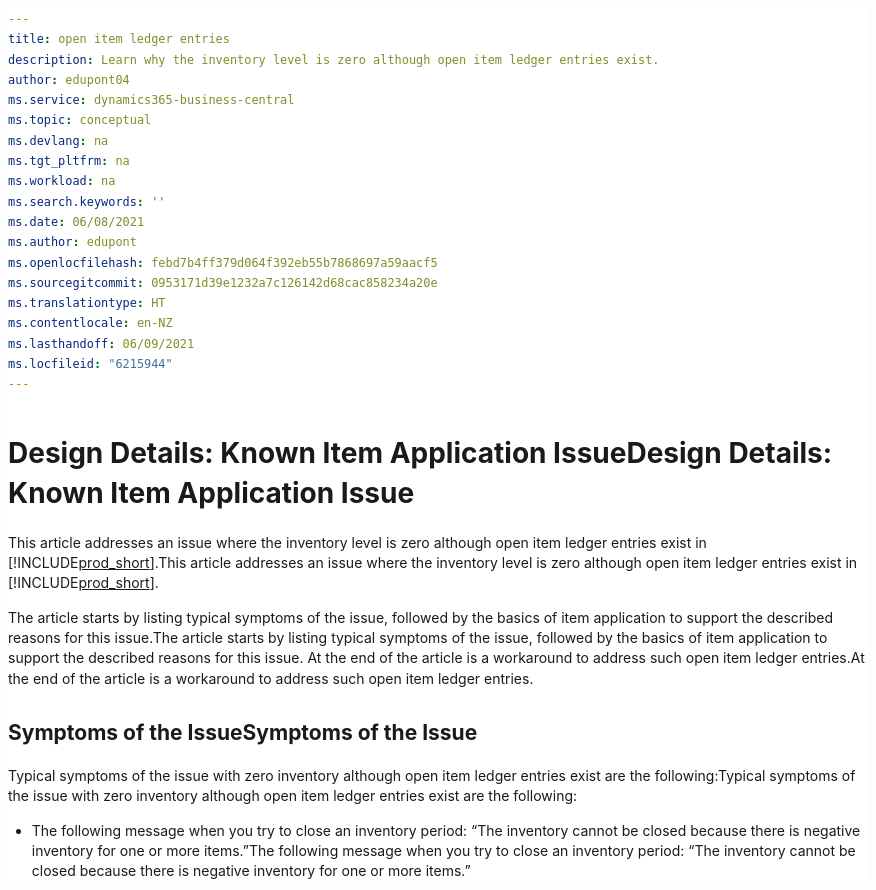 ```yaml
---
title: open item ledger entries
description: Learn why the inventory level is zero although open item ledger entries exist.
author: edupont04
ms.service: dynamics365-business-central
ms.topic: conceptual
ms.devlang: na
ms.tgt_pltfrm: na
ms.workload: na
ms.search.keywords: ''
ms.date: 06/08/2021
ms.author: edupont
ms.openlocfilehash: febd7b4ff379d064f392eb55b7868697a59aacf5
ms.sourcegitcommit: 0953171d39e1232a7c126142d68cac858234a20e
ms.translationtype: HT
ms.contentlocale: en-NZ
ms.lasthandoff: 06/09/2021
ms.locfileid: "6215944"
---
```

# <a name="design-details-known-item-application-issue"></a><span data-ttu-id="c76c8-103">Design Details: Known Item Application Issue</span><span class="sxs-lookup"><span data-stu-id="c76c8-103">Design Details: Known Item Application Issue</span></span>
<span data-ttu-id="c76c8-104">This article addresses an issue where the inventory level is zero although open item ledger entries exist in  [!INCLUDE[prod_short](includes/prod_short.md)].</span><span class="sxs-lookup"><span data-stu-id="c76c8-104">This article addresses an issue where the inventory level is zero although open item ledger entries exist in  [!INCLUDE[prod_short](includes/prod_short.md)].</span></span>  

<span data-ttu-id="c76c8-105">The article starts by listing typical symptoms of the issue, followed by the basics of item application to support the described reasons for this issue.</span><span class="sxs-lookup"><span data-stu-id="c76c8-105">The article starts by listing typical symptoms of the issue, followed by the basics of item application to support the described reasons for this issue.</span></span> <span data-ttu-id="c76c8-106">At the end of the article is a workaround to address such open item ledger entries.</span><span class="sxs-lookup"><span data-stu-id="c76c8-106">At the end of the article is a workaround to address such open item ledger entries.</span></span>  

## <a name="symptoms-of-the-issue"></a><span data-ttu-id="c76c8-107">Symptoms of the Issue</span><span class="sxs-lookup"><span data-stu-id="c76c8-107">Symptoms of the Issue</span></span>  
 <span data-ttu-id="c76c8-108">Typical symptoms of the issue with zero inventory although open item ledger entries exist are the following:</span><span class="sxs-lookup"><span data-stu-id="c76c8-108">Typical symptoms of the issue with zero inventory although open item ledger entries exist are the following:</span></span>  

-   <span data-ttu-id="c76c8-109">The following message when you try to close an inventory period: “The inventory cannot be closed because there is negative inventory for one or more items.”</span><span class="sxs-lookup"><span data-stu-id="c76c8-109">The following message when you try to close an inventory period: “The inventory cannot be closed because there is negative inventory for one or more items.”</span></span>  

